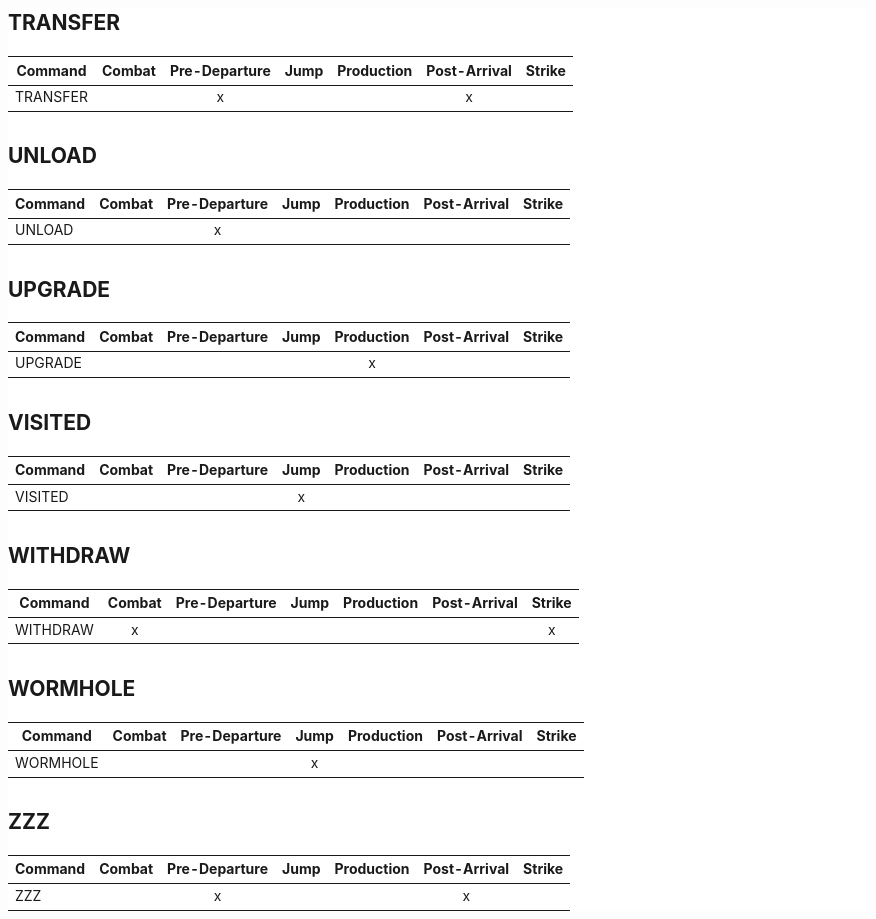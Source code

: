 ## TRANSFER
|Command|Combat|Pre-Departure|Jump|Production|Post-Arrival|Strike
|-|:-:|:-:|:-:|:-:|:-:|:-:|
|TRANSFER||x|||x||

## UNLOAD
|Command|Combat|Pre-Departure|Jump|Production|Post-Arrival|Strike
|-|:-:|:-:|:-:|:-:|:-:|:-:|
|UNLOAD||x|||||

## UPGRADE
|Command|Combat|Pre-Departure|Jump|Production|Post-Arrival|Strike
|-|:-:|:-:|:-:|:-:|:-:|:-:|
|UPGRADE||||x|||

## VISITED
|Command|Combat|Pre-Departure|Jump|Production|Post-Arrival|Strike
|-|:-:|:-:|:-:|:-:|:-:|:-:|
|VISITED|||x||||

## WITHDRAW
|Command|Combat|Pre-Departure|Jump|Production|Post-Arrival|Strike
|-|:-:|:-:|:-:|:-:|:-:|:-:|
|WITHDRAW|x|||||x|

## WORMHOLE
|Command|Combat|Pre-Departure|Jump|Production|Post-Arrival|Strike
|-|:-:|:-:|:-:|:-:|:-:|:-:|
|WORMHOLE|||x||||

## ZZZ
|Command|Combat|Pre-Departure|Jump|Production|Post-Arrival|Strike
|-|:-:|:-:|:-:|:-:|:-:|:-:|
|ZZZ||x|||x||
